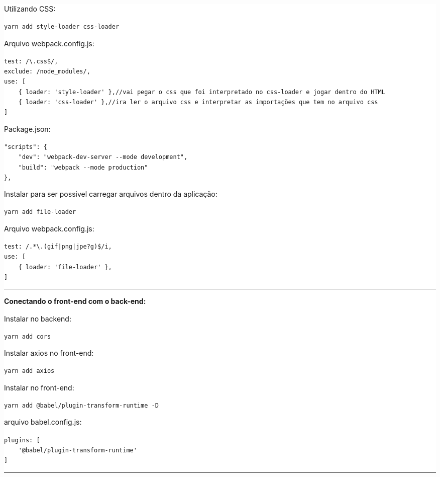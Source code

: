 Utilizando CSS:
```
yarn add style-loader css-loader
```

Arquivo webpack.config.js:
```
test: /\.css$/,
exclude: /node_modules/,
use: [
    { loader: 'style-loader' },//vai pegar o css que foi interpretado no css-loader e jogar dentro do HTML
    { loader: 'css-loader' },//ira ler o arquivo css e interpretar as importações que tem no arquivo css
]
```

Package.json:
```
"scripts": {
    "dev": "webpack-dev-server --mode development",
    "build": "webpack --mode production"
},
```

Instalar para ser possivel carregar arquivos dentro da aplicação:
```
yarn add file-loader
```

Arquivo webpack.config.js:
```
test: /.*\.(gif|png|jpe?g)$/i,
use: [
    { loader: 'file-loader' },
]
```

---

**Conectando o front-end com o back-end:**

Instalar no backend:
```
yarn add cors
```

Instalar axios no front-end:
```
yarn add axios
```

Instalar no front-end:
```
yarn add @babel/plugin-transform-runtime -D
```

arquivo babel.config.js:
```
plugins: [
    '@babel/plugin-transform-runtime'
]
```

---